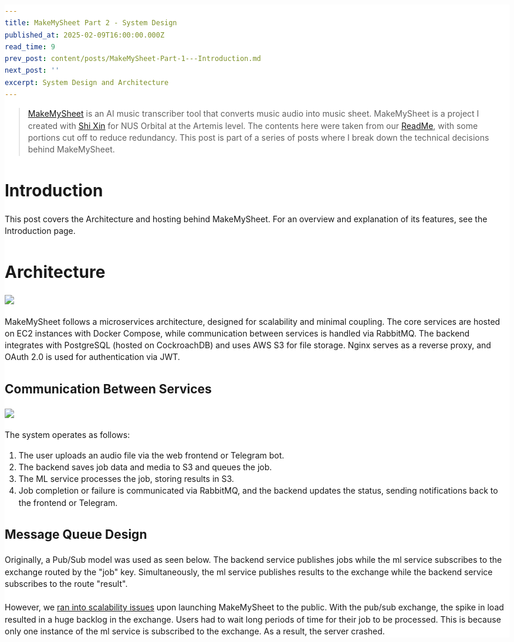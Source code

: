 ```yaml
---
title: MakeMySheet Part 2 - System Design
published_at: 2025-02-09T16:00:00.000Z
read_time: 9
prev_post: content/posts/MakeMySheet-Part-1---Introduction.md
next_post: ''
excerpt: System Design and Architecture
---
```


> [MakeMySheet](https://makemysheet.com) is an AI music transcriber tool that converts music audio into music sheet. MakeMySheet is a project I created with [Shi Xin](https://github.com/apollo-tan) for NUS Orbital at the Artemis level. The contents here were taken from our [ReadMe](https://drive.google.com/file/d/1MSCzP2GQiQ_NtrvwtkeRR3pjgD7xxjvQ/view), with some portions cut off to reduce redundancy. This post is part of a series of posts where I break down the technical decisions behind MakeMySheet.

# Introduction

This post covers the Architecture and hosting behind MakeMySheet. For an overview and explanation of its features, see the Introduction page.

# Architecture

![](/images/blog/makemysheet/image16.png)

MakeMySheet follows a microservices architecture, designed for scalability and minimal coupling. The core services are hosted on EC2 instances with Docker Compose, while communication between services is handled via RabbitMQ. The backend integrates with PostgreSQL (hosted on CockroachDB) and uses AWS S3 for file storage. Nginx serves as a reverse proxy, and OAuth 2.0 is used for authentication via JWT.

## Communication Between Services

![](/images/blog/makemysheet/image2.png)

The system operates as follows:

1. The user uploads an audio file via the web frontend or Telegram bot.
2. The backend saves job data and media to S3 and queues the job.
3. The ML service processes the job, storing results in S3.
4. Job completion or failure is communicated via RabbitMQ, and the backend updates the status, sending notifications back to the frontend or Telegram.

## Message Queue Design

Originally, a Pub/Sub model was used as seen below. The backend service publishes jobs while the ml service subscribes to the exchange routed by the "job" key. Simultaneously, the ml service publishes results to the exchange while the backend service subscribes to the route "result".\
\
However, we [ran into scalability issues](https://www.linkedin.com/posts/raihan-rizqullah_makemysheet-activity-7222552492658606080-zRKB?utm_source=share\&utm_medium=member_desktop) upon launching MakeMySheet to the public. With the pub/sub exchange, the spike in load resulted in a huge backlog in the exchange. Users had to wait long periods of time for their job to be processed. This is because only one instance of the ml service is subscribed to the exchange. As a result, the server crashed.
